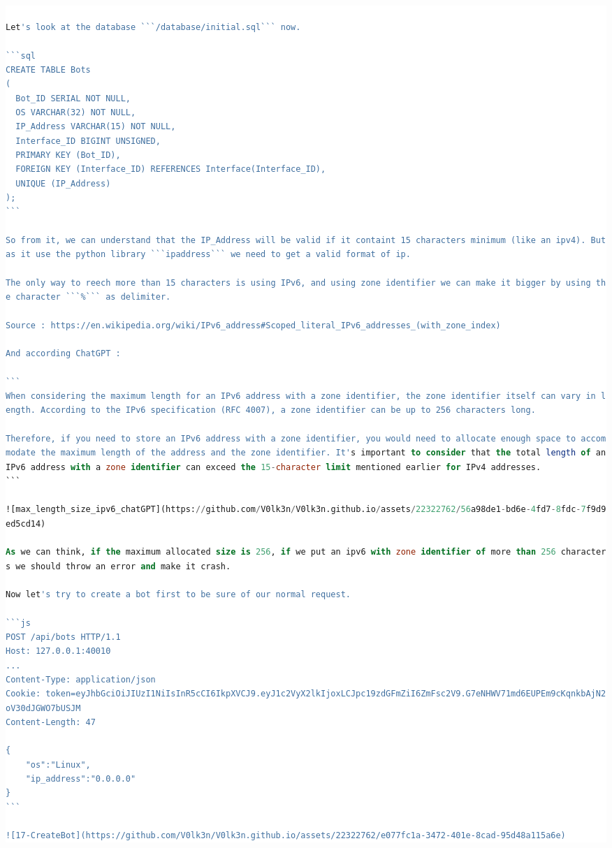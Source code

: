 ````sql

Let's look at the database ```/database/initial.sql``` now.

```sql
CREATE TABLE Bots
(
  Bot_ID SERIAL NOT NULL,
  OS VARCHAR(32) NOT NULL,
  IP_Address VARCHAR(15) NOT NULL,
  Interface_ID BIGINT UNSIGNED,
  PRIMARY KEY (Bot_ID),
  FOREIGN KEY (Interface_ID) REFERENCES Interface(Interface_ID),
  UNIQUE (IP_Address)
);
```

So from it, we can understand that the IP_Address will be valid if it containt 15 characters minimum (like an ipv4). But as it use the python library ```ipaddress``` we need to get a valid format of ip.

The only way to reech more than 15 characters is using IPv6, and using zone identifier we can make it bigger by using the character ```%``` as delimiter.

Source : https://en.wikipedia.org/wiki/IPv6_address#Scoped_literal_IPv6_addresses_(with_zone_index)

And according ChatGPT :

```
When considering the maximum length for an IPv6 address with a zone identifier, the zone identifier itself can vary in length. According to the IPv6 specification (RFC 4007), a zone identifier can be up to 256 characters long.

Therefore, if you need to store an IPv6 address with a zone identifier, you would need to allocate enough space to accommodate the maximum length of the address and the zone identifier. It's important to consider that the total length of an IPv6 address with a zone identifier can exceed the 15-character limit mentioned earlier for IPv4 addresses.
```

![max_length_size_ipv6_chatGPT](https://github.com/V0lk3n/V0lk3n.github.io/assets/22322762/56a98de1-bd6e-4fd7-8fdc-7f9d9ed5cd14)

As we can think, if the maximum allocated size is 256, if we put an ipv6 with zone identifier of more than 256 characters we should throw an error and make it crash.

Now let's try to create a bot first to be sure of our normal request.

```js
POST /api/bots HTTP/1.1
Host: 127.0.0.1:40010
...
Content-Type: application/json
Cookie: token=eyJhbGciOiJIUzI1NiIsInR5cCI6IkpXVCJ9.eyJ1c2VyX2lkIjoxLCJpc19zdGFmZiI6ZmFsc2V9.G7eNHWV71md6EUPEm9cKqnkbAjN2oV30dJGWO7bUSJM
Content-Length: 47

{
	"os":"Linux",
	"ip_address":"0.0.0.0"
}
```

![17-CreateBot](https://github.com/V0lk3n/V0lk3n.github.io/assets/22322762/e077fc1a-3472-401e-8cad-95d48a115a6e)

````